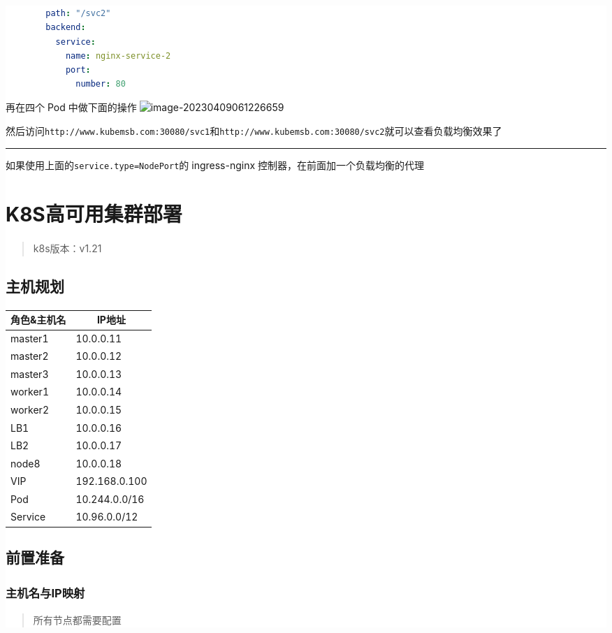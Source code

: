 ```yaml
        path: "/svc2"
        backend:
          service:
            name: nginx-service-2
            port:
              number: 80
```

再在四个 Pod 中做下面的操作
![image-20230409061226659](D:\temporary\assets\image-20230409061226659.png)

然后访问`http://www.kubemsb.com:30080/svc1`和`http://www.kubemsb.com:30080/svc2`就可以查看负载均衡效果了

-----

如果使用上面的`service.type=NodePort`的 ingress-nginx 控制器，在前面加一个负载均衡的代理

# K8S高可用集群部署

> k8s版本：v1.21

## 主机规划

| 角色&主机名 | IP地址 |
| --- | --- |
| master1 | 10.0.0.11 |
| master2 | 10.0.0.12 |
| master3 | 10.0.0.13 |
| worker1 | 10.0.0.14 |
| worker2 | 10.0.0.15 |
| LB1 | 10.0.0.16 |
| LB2 | 10.0.0.17 |
| node8 | 10.0.0.18 |
| VIP | 192.168.0.100 |
| Pod | 10.244.0.0/16 |
| Service | 10.96.0.0/12 |

## 前置准备

### 主机名与IP映射

> 所有节点都需要配置
